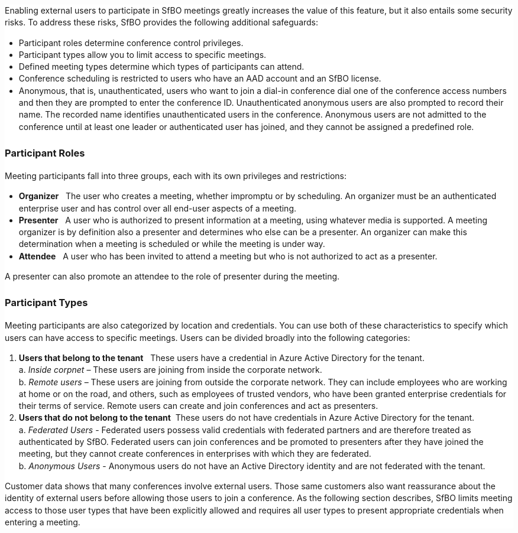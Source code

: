 Enabling external users to participate in SfBO meetings greatly increases the value of this feature, but it also entails some security risks. To address these risks, SfBO provides the following additional safeguards:
- Participant roles determine conference control privileges.
- Participant types allow you to limit access to specific meetings.
- Defined meeting types determine which types of participants can attend.
- Conference scheduling is restricted to users who have an AAD account and an SfBO license.
- Anonymous, that is, unauthenticated, users who want to join a dial-in conference dial one of the conference access numbers and then they are prompted to enter the conference ID. Unauthenticated anonymous users are also prompted to record their name. The recorded name identifies unauthenticated users in the conference. Anonymous users are not admitted to the conference until at least one leader or authenticated user has joined, and they cannot be assigned a predefined role.

### Participant Roles
Meeting participants fall into three groups, each with its own privileges and restrictions:
- **Organizer** &nbsp;&nbsp;The user who creates a meeting, whether impromptu or by scheduling. An organizer must be an authenticated enterprise user and has control over all end-user aspects of a meeting.
- **Presenter** &nbsp;&nbsp;A user who is authorized to present information at a meeting, using whatever media is supported. A meeting organizer is by definition also a presenter and determines who else can be a presenter. An organizer can make this determination when a meeting is scheduled or while the meeting is under way.
- **Attendee** &nbsp;&nbsp;A user who has been invited to attend a meeting but who is not authorized to act as a presenter.

A presenter can also promote an attendee to the role of presenter during the meeting.

### Participant Types

Meeting participants are also categorized by location and credentials. You can use both of these characteristics to specify which users can have access to specific meetings. Users can be divided broadly into the following categories:
1.  **Users that belong to the tenant** &nbsp;&nbsp;These users have a credential in Azure Active Directory for the tenant.<br/>
    a. *Inside corpnet* – These users are joining from inside the corporate network.<br/>b. *Remote users* – These users are joining from outside the corporate network. They can include employees who are working at home or on the road, and others, such as employees of trusted vendors, who have been granted enterprise credentials for their terms of service. Remote users can create and join conferences and act as presenters.
2.  **Users that do not belong to the tenant**&nbsp;&nbsp;These users do not have credentials in Azure Active Directory for the tenant.<br/>a. *Federated Users* - Federated users possess valid credentials with federated partners and are therefore treated as authenticated by SfBO. Federated users can join conferences and be promoted to presenters after they have joined the meeting, but they cannot create conferences in enterprises with which they are federated.<br/>b. *Anonymous Users* - Anonymous users do not have an Active Directory identity and are not federated with the tenant. 

Customer data shows that many conferences involve external users. Those same customers also want reassurance about the identity of external users before allowing those users to join a conference. As the following section describes, SfBO limits meeting access to those user types that have been explicitly allowed and requires all user types to present appropriate credentials when entering a meeting.
